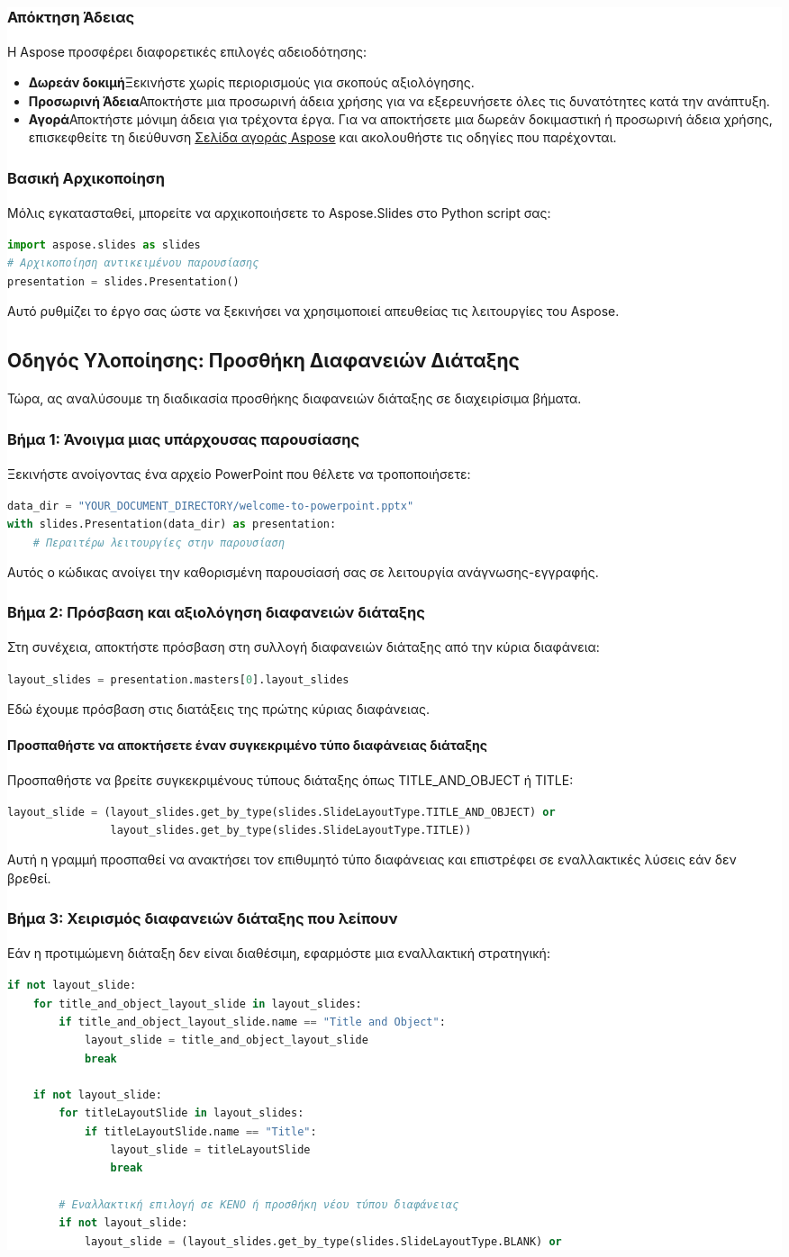 ### Απόκτηση Άδειας
Η Aspose προσφέρει διαφορετικές επιλογές αδειοδότησης:
- **Δωρεάν δοκιμή**Ξεκινήστε χωρίς περιορισμούς για σκοπούς αξιολόγησης.
- **Προσωρινή Άδεια**Αποκτήστε μια προσωρινή άδεια χρήσης για να εξερευνήσετε όλες τις δυνατότητες κατά την ανάπτυξη.
- **Αγορά**Αποκτήστε μόνιμη άδεια για τρέχοντα έργα.
Για να αποκτήσετε μια δωρεάν δοκιμαστική ή προσωρινή άδεια χρήσης, επισκεφθείτε τη διεύθυνση [Σελίδα αγοράς Aspose](https://purchase.aspose.com/buy) και ακολουθήστε τις οδηγίες που παρέχονται.

### Βασική Αρχικοποίηση
Μόλις εγκατασταθεί, μπορείτε να αρχικοποιήσετε το Aspose.Slides στο Python script σας:
```python
import aspose.slides as slides
# Αρχικοποίηση αντικειμένου παρουσίασης
presentation = slides.Presentation()
```
Αυτό ρυθμίζει το έργο σας ώστε να ξεκινήσει να χρησιμοποιεί απευθείας τις λειτουργίες του Aspose.

## Οδηγός Υλοποίησης: Προσθήκη Διαφανειών Διάταξης
Τώρα, ας αναλύσουμε τη διαδικασία προσθήκης διαφανειών διάταξης σε διαχειρίσιμα βήματα.
### Βήμα 1: Άνοιγμα μιας υπάρχουσας παρουσίασης
Ξεκινήστε ανοίγοντας ένα αρχείο PowerPoint που θέλετε να τροποποιήσετε:
```python
data_dir = "YOUR_DOCUMENT_DIRECTORY/welcome-to-powerpoint.pptx"
with slides.Presentation(data_dir) as presentation:
    # Περαιτέρω λειτουργίες στην παρουσίαση
```
Αυτός ο κώδικας ανοίγει την καθορισμένη παρουσίασή σας σε λειτουργία ανάγνωσης-εγγραφής.
### Βήμα 2: Πρόσβαση και αξιολόγηση διαφανειών διάταξης
Στη συνέχεια, αποκτήστε πρόσβαση στη συλλογή διαφανειών διάταξης από την κύρια διαφάνεια:
```python
layout_slides = presentation.masters[0].layout_slides
```
Εδώ έχουμε πρόσβαση στις διατάξεις της πρώτης κύριας διαφάνειας. 
#### Προσπαθήστε να αποκτήσετε έναν συγκεκριμένο τύπο διαφάνειας διάταξης
Προσπαθήστε να βρείτε συγκεκριμένους τύπους διάταξης όπως TITLE_AND_OBJECT ή TITLE:
```python
layout_slide = (layout_slides.get_by_type(slides.SlideLayoutType.TITLE_AND_OBJECT) or
                layout_slides.get_by_type(slides.SlideLayoutType.TITLE))
```
Αυτή η γραμμή προσπαθεί να ανακτήσει τον επιθυμητό τύπο διαφάνειας και επιστρέφει σε εναλλακτικές λύσεις εάν δεν βρεθεί.
### Βήμα 3: Χειρισμός διαφανειών διάταξης που λείπουν
Εάν η προτιμώμενη διάταξη δεν είναι διαθέσιμη, εφαρμόστε μια εναλλακτική στρατηγική:
```python
if not layout_slide:
    for title_and_object_layout_slide in layout_slides:
        if title_and_object_layout_slide.name == "Title and Object":
            layout_slide = title_and_object_layout_slide
            break
    
    if not layout_slide:
        for titleLayoutSlide in layout_slides:
            if titleLayoutSlide.name == "Title":
                layout_slide = titleLayoutSlide
                break
        
        # Εναλλακτική επιλογή σε ΚΕΝΟ ή προσθήκη νέου τύπου διαφάνειας
        if not layout_slide:
            layout_slide = (layout_slides.get_by_type(slides.SlideLayoutType.BLANK) or
```